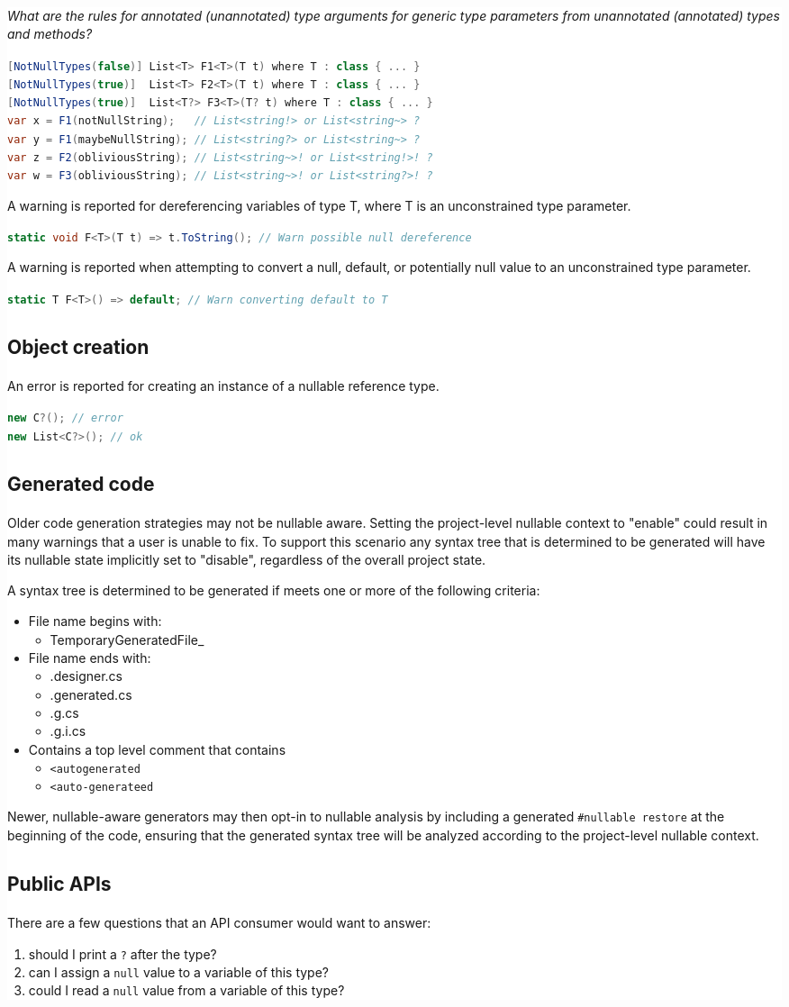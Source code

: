 _What are the rules for annotated (unannotated) type arguments for generic type parameters from unannotated (annotated) types and methods?_
```c#
[NotNullTypes(false)] List<T> F1<T>(T t) where T : class { ... }
[NotNullTypes(true)]  List<T> F2<T>(T t) where T : class { ... }
[NotNullTypes(true)]  List<T?> F3<T>(T? t) where T : class { ... }
var x = F1(notNullString);   // List<string!> or List<string~> ?
var y = F1(maybeNullString); // List<string?> or List<string~> ?
var z = F2(obliviousString); // List<string~>! or List<string!>! ?
var w = F3(obliviousString); // List<string~>! or List<string?>! ?
```
A warning is reported for dereferencing variables of type T, where T is an unconstrained type parameter.
```C#
static void F<T>(T t) => t.ToString(); // Warn possible null dereference
```
A warning is reported when attempting to convert a null, default, or potentially null value to an unconstrained type parameter.
```C#
static T F<T>() => default; // Warn converting default to T
```

## Object creation
An error is reported for creating an instance of a nullable reference type.
```c#
new C?(); // error
new List<C?>(); // ok
```

## Generated code
Older code generation strategies may not be nullable aware.
Setting the project-level nullable context to "enable" could result in many warnings that a user is unable to fix.
To support this scenario any syntax tree that is determined to be generated will have its nullable state implicitly set to "disable", regardless of the overall project state.

A syntax tree is determined to be generated if meets one or more of the following criteria:
- File name begins with:
    - TemporaryGeneratedFile_
- File name ends with:
    - .designer.cs
    - .generated.cs
    - .g.cs
    - .g.i.cs
- Contains a top level comment that contains
    - `<autogenerated`
    - `<auto-generateed`

Newer, nullable-aware generators may then opt-in to nullable analysis by including a generated `#nullable restore` at the beginning of the code, ensuring that the generated syntax tree will be analyzed according to the project-level nullable context.

## Public APIs
There are a few questions that an API consumer would want to answer:
1. should I print a `?` after the type?
2. can I assign a `null` value to a variable of this type?
3. could I read a `null` value from a variable of this type?
